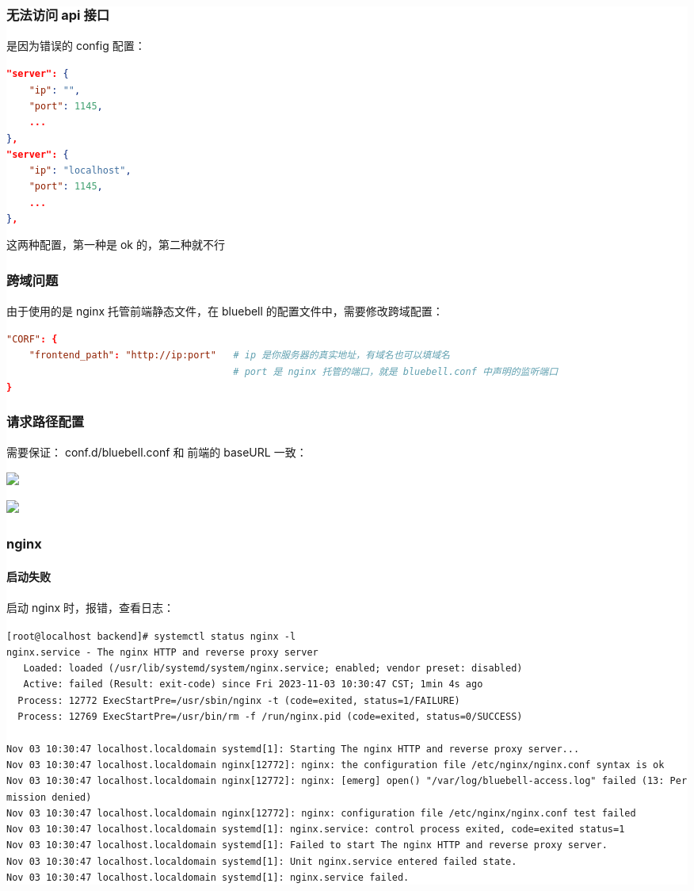 ### 无法访问 api 接口

是因为错误的 config 配置：

```json
"server": {
	"ip": "",
	"port": 1145,
	...
}, 
"server": {
	"ip": "localhost",
	"port": 1145,
	...
}, 
```

这两种配置，第一种是 ok 的，第二种就不行

### 跨域问题

由于使用的是 nginx 托管前端静态文件，在 bluebell 的配置文件中，需要修改跨域配置：

```conf
"CORF": {
	"frontend_path": "http://ip:port"  	# ip 是你服务器的真实地址，有域名也可以填域名
										# port 是 nginx 托管的端口，就是 bluebell.conf 中声明的监听端口
}
```

### 请求路径配置

需要保证： conf.d/bluebell.conf 和 前端的 baseURL 一致：

![](2023-11-05-09-08-24.png)

![](2023-11-05-09-09-19.png)

### nginx 

#### 启动失败

启动 nginx 时，报错，查看日志：

```
[root@localhost backend]# systemctl status nginx -l
nginx.service - The nginx HTTP and reverse proxy server
   Loaded: loaded (/usr/lib/systemd/system/nginx.service; enabled; vendor preset: disabled)
   Active: failed (Result: exit-code) since Fri 2023-11-03 10:30:47 CST; 1min 4s ago
  Process: 12772 ExecStartPre=/usr/sbin/nginx -t (code=exited, status=1/FAILURE)
  Process: 12769 ExecStartPre=/usr/bin/rm -f /run/nginx.pid (code=exited, status=0/SUCCESS)

Nov 03 10:30:47 localhost.localdomain systemd[1]: Starting The nginx HTTP and reverse proxy server...
Nov 03 10:30:47 localhost.localdomain nginx[12772]: nginx: the configuration file /etc/nginx/nginx.conf syntax is ok
Nov 03 10:30:47 localhost.localdomain nginx[12772]: nginx: [emerg] open() "/var/log/bluebell-access.log" failed (13: Permission denied)
Nov 03 10:30:47 localhost.localdomain nginx[12772]: nginx: configuration file /etc/nginx/nginx.conf test failed
Nov 03 10:30:47 localhost.localdomain systemd[1]: nginx.service: control process exited, code=exited status=1
Nov 03 10:30:47 localhost.localdomain systemd[1]: Failed to start The nginx HTTP and reverse proxy server.
Nov 03 10:30:47 localhost.localdomain systemd[1]: Unit nginx.service entered failed state.
Nov 03 10:30:47 localhost.localdomain systemd[1]: nginx.service failed.
```